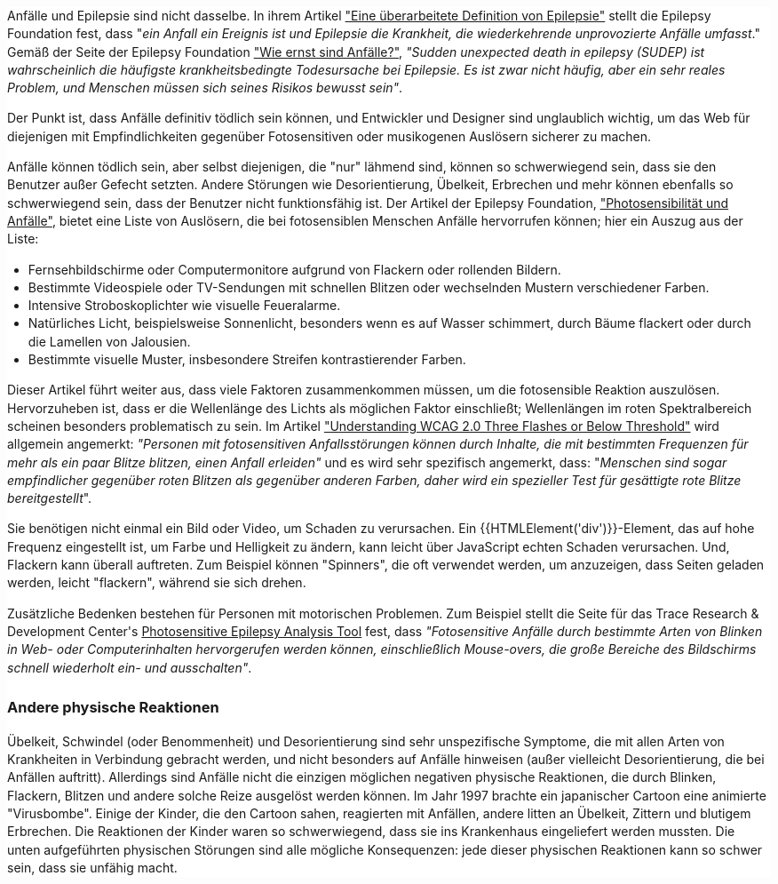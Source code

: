Anfälle und Epilepsie sind nicht dasselbe. In ihrem Artikel ["Eine überarbeitete Definition von Epilepsie"](https://www.epilepsy.com/stories/revised-definition-epilepsy) stellt die Epilepsy Foundation fest, dass "_ein Anfall ein Ereignis ist und Epilepsie die Krankheit, die wiederkehrende unprovozierte Anfälle umfasst_." Gemäß der Seite der Epilepsy Foundation ["Wie ernst sind Anfälle?"](https://www.epilepsy.com/what-is-epilepsy/understanding-seizures/how-serious-are-seizures), _"Sudden unexpected death in epilepsy (SUDEP) ist wahrscheinlich die häufigste krankheitsbedingte Todesursache bei Epilepsie. Es ist zwar nicht häufig, aber ein sehr reales Problem, und Menschen müssen sich seines Risikos bewusst sein"_.

Der Punkt ist, dass Anfälle definitiv tödlich sein können, und Entwickler und Designer sind unglaublich wichtig, um das Web für diejenigen mit Empfindlichkeiten gegenüber Fotosensitiven oder musikogenen Auslösern sicherer zu machen.

Anfälle können tödlich sein, aber selbst diejenigen, die "nur" lähmend sind, können so schwerwiegend sein, dass sie den Benutzer außer Gefecht setzten. Andere Störungen wie Desorientierung, Übelkeit, Erbrechen und mehr können ebenfalls so schwerwiegend sein, dass der Benutzer nicht funktionsfähig ist. Der Artikel der Epilepsy Foundation, ["Photosensibilität und Anfälle"](https://www.epilepsy.com/what-is-epilepsy/seizure-triggers/photosensitivity), bietet eine Liste von Auslösern, die bei fotosensiblen Menschen Anfälle hervorrufen können; hier ein Auszug aus der Liste:

- Fernsehbildschirme oder Computermonitore aufgrund von Flackern oder rollenden Bildern.
- Bestimmte Videospiele oder TV-Sendungen mit schnellen Blitzen oder wechselnden Mustern verschiedener Farben.
- Intensive Stroboskoplichter wie visuelle Feueralarme.
- Natürliches Licht, beispielsweise Sonnenlicht, besonders wenn es auf Wasser schimmert, durch Bäume flackert oder durch die Lamellen von Jalousien.
- Bestimmte visuelle Muster, insbesondere Streifen kontrastierender Farben.

Dieser Artikel führt weiter aus, dass viele Faktoren zusammenkommen müssen, um die fotosensible Reaktion auszulösen. Hervorzuheben ist, dass er die Wellenlänge des Lichts als möglichen Faktor einschließt; Wellenlängen im roten Spektralbereich scheinen besonders problematisch zu sein. Im Artikel ["Understanding WCAG 2.0 Three Flashes or Below Threshold"](https://www.w3.org/TR/UNDERSTANDING-WCAG20/seizure-does-not-violate.html) wird allgemein angemerkt: _"Personen mit fotosensitiven Anfallsstörungen können durch Inhalte, die mit bestimmten Frequenzen für mehr als ein paar Blitze blitzen, einen Anfall erleiden"_ und es wird sehr spezifisch angemerkt, dass: "_Menschen sind sogar empfindlicher gegenüber roten Blitzen als gegenüber anderen Farben, daher wird ein spezieller Test für gesättigte rote Blitze bereitgestellt_".

Sie benötigen nicht einmal ein Bild oder Video, um Schaden zu verursachen. Ein {{HTMLElement('div')}}-Element, das auf hohe Frequenz eingestellt ist, um Farbe und Helligkeit zu ändern, kann leicht über JavaScript echten Schaden verursachen. Und, Flackern kann überall auftreten. Zum Beispiel können "Spinners", die oft verwendet werden, um anzuzeigen, dass Seiten geladen werden, leicht "flackern", während sie sich drehen.

Zusätzliche Bedenken bestehen für Personen mit motorischen Problemen. Zum Beispiel stellt die Seite für das Trace Research & Development Center's [Photosensitive Epilepsy Analysis Tool](https://trace.umd.edu/peat/) fest, dass _"Fotosensitive Anfälle durch bestimmte Arten von Blinken in Web- oder Computerinhalten hervorgerufen werden können, einschließlich Mouse-overs, die große Bereiche des Bildschirms schnell wiederholt ein- und ausschalten"_.

### Andere physische Reaktionen

Übelkeit, Schwindel (oder Benommenheit) und Desorientierung sind sehr unspezifische Symptome, die mit allen Arten von Krankheiten in Verbindung gebracht werden, und nicht besonders auf Anfälle hinweisen (außer vielleicht Desorientierung, die bei Anfällen auftritt). Allerdings sind Anfälle nicht die einzigen möglichen negativen physische Reaktionen, die durch Blinken, Flackern, Blitzen und andere solche Reize ausgelöst werden können. Im Jahr 1997 brachte ein japanischer Cartoon eine animierte "Virusbombe". Einige der Kinder, die den Cartoon sahen, reagierten mit Anfällen, andere litten an Übelkeit, Zittern und blutigem Erbrechen. Die Reaktionen der Kinder waren so schwerwiegend, dass sie ins Krankenhaus eingeliefert werden mussten. Die unten aufgeführten physischen Störungen sind alle mögliche Konsequenzen: jede dieser physischen Reaktionen kann so schwer sein, dass sie unfähig macht.
